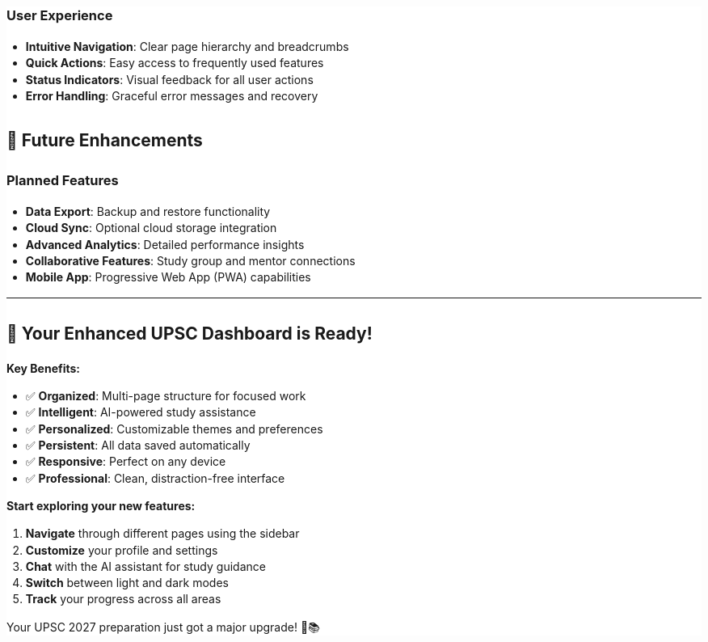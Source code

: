 ### **User Experience**
- **Intuitive Navigation**: Clear page hierarchy and breadcrumbs
- **Quick Actions**: Easy access to frequently used features
- **Status Indicators**: Visual feedback for all user actions
- **Error Handling**: Graceful error messages and recovery

## 🔮 **Future Enhancements**

### **Planned Features**
- **Data Export**: Backup and restore functionality
- **Cloud Sync**: Optional cloud storage integration
- **Advanced Analytics**: Detailed performance insights
- **Collaborative Features**: Study group and mentor connections
- **Mobile App**: Progressive Web App (PWA) capabilities

---

## 🎯 **Your Enhanced UPSC Dashboard is Ready!**

**Key Benefits:**
- ✅ **Organized**: Multi-page structure for focused work
- ✅ **Intelligent**: AI-powered study assistance
- ✅ **Personalized**: Customizable themes and preferences
- ✅ **Persistent**: All data saved automatically
- ✅ **Responsive**: Perfect on any device
- ✅ **Professional**: Clean, distraction-free interface

**Start exploring your new features:**
1. **Navigate** through different pages using the sidebar
2. **Customize** your profile and settings
3. **Chat** with the AI assistant for study guidance
4. **Switch** between light and dark modes
5. **Track** your progress across all areas

Your UPSC 2027 preparation just got a major upgrade! 🚀📚
